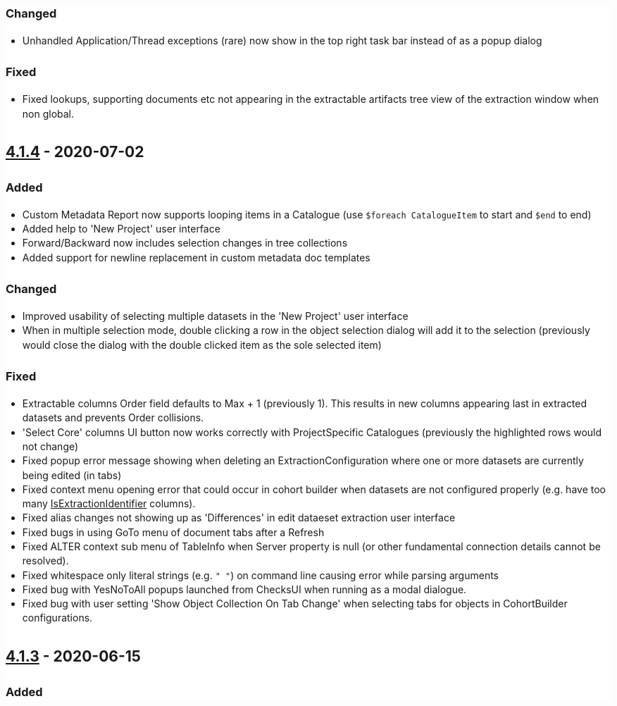 ### Changed

- Unhandled Application/Thread exceptions (rare) now show in the top right task bar instead of as a popup dialog

### Fixed

- Fixed lookups, supporting documents etc not appearing in the extractable artifacts tree view of the extraction window when non global.

## [4.1.4] - 2020-07-02

### Added

- Custom Metadata Report now supports looping items in a Catalogue (use `$foreach CatalogueItem` to start and `$end` to end)
- Added help to 'New Project' user interface
- Forward/Backward now includes selection changes in tree collections
- Added support for newline replacement in custom metadata doc templates

### Changed

- Improved usability of selecting multiple datasets in the 'New Project' user interface
- When in multiple selection mode, double clicking a row in the object selection dialog will add it to the selection (previously would close the dialog with the double clicked item as the sole selected item)

### Fixed

- Extractable columns Order field defaults to Max + 1 (previously 1).  This results in new columns appearing last in extracted datasets and prevents Order collisions.
- 'Select Core' columns UI button now works correctly with ProjectSpecific Catalogues (previously the highlighted rows would not change)
- Fixed popup error message showing when deleting an ExtractionConfiguration where one or more datasets are currently being edited (in tabs) 
- Fixed context menu opening error that could occur in cohort builder when datasets are not configured properly (e.g. have too many [IsExtractionIdentifier] columns).
- Fixed alias changes not showing up as 'Differences' in edit dataeset extraction user interface
- Fixed bugs in using GoTo menu of document tabs after a Refresh
- Fixed ALTER context sub menu of TableInfo when Server property is null (or other fundamental connection details cannot be resolved).
- Fixed whitespace only literal strings (e.g. `" "`) on command line causing error while parsing arguments
- Fixed bug with YesNoToAll popups launched from ChecksUI when running as a modal dialogue.
- Fixed bug with user setting 'Show Object Collection On Tab Change' when selecting tabs for objects in CohortBuilder configurations.

## [4.1.3] - 2020-06-15

### Added


[Unreleased]: https://github.com/HicServices/RDMP/compare/v8.1.0...main
[8.1.0]: https://github.com/HicServices/RDMP/compare/v8.0.7...v8.1.0
[8.0.7]: https://github.com/HicServices/RDMP/compare/v8.0.6...v8.0.7
[8.0.6]: https://github.com/HicServices/RDMP/compare/v8.0.5...v8.0.6
[8.0.5]: https://github.com/HicServices/RDMP/compare/v8.0.4...v8.0.5
[8.0.4]: https://github.com/HicServices/RDMP/compare/v8.0.3...v8.0.4
[8.0.3]: https://github.com/HicServices/RDMP/compare/v8.0.2...v8.0.3
[8.0.2]: https://github.com/HicServices/RDMP/compare/v8.0.1...v8.0.2
[8.0.1]: https://github.com/HicServices/RDMP/compare/v8.0.0...v8.0.1
[8.0.0]: https://github.com/HicServices/RDMP/compare/v7.0.20...v8.0.0
[7.0.20]: https://github.com/HicServices/RDMP/compare/v7.0.19...v7.0.20
[7.0.19]: https://github.com/HicServices/RDMP/compare/v7.0.18...v7.0.19
[7.0.18]: https://github.com/HicServices/RDMP/compare/v7.0.17...v7.0.18
[7.0.17]: https://github.com/HicServices/RDMP/compare/v7.0.16...v7.0.17
[7.0.16]: https://github.com/HicServices/RDMP/compare/v7.0.15...v7.0.16
[7.0.15]: https://github.com/HicServices/RDMP/compare/v7.0.14...v7.0.15
[7.0.14]: https://github.com/HicServices/RDMP/compare/v7.0.13...v7.0.14
[7.0.13]: https://github.com/HicServices/RDMP/compare/v7.0.12...v7.0.13
[7.0.12]: https://github.com/HicServices/RDMP/compare/v7.0.11...v7.0.12
[7.0.11]: https://github.com/HicServices/RDMP/compare/v7.0.10...v7.0.11
[7.0.10]: https://github.com/HicServices/RDMP/compare/v7.0.9...v7.0.10
[7.0.9]: https://github.com/HicServices/RDMP/compare/v7.0.8...v7.0.9
[7.0.8]: https://github.com/HicServices/RDMP/compare/v7.0.7...v7.0.8
[7.0.7]: https://github.com/HicServices/RDMP/compare/v7.0.6...v7.0.7
[7.0.6]: https://github.com/HicServices/RDMP/compare/v7.0.5...v7.0.6
[7.0.5]: https://github.com/HicServices/RDMP/compare/v7.0.4...v7.0.5
[7.0.4]: https://github.com/HicServices/RDMP/compare/v7.0.3...v7.0.4
[7.0.3]: https://github.com/HicServices/RDMP/compare/v7.0.2...v7.0.3
[7.0.2]: https://github.com/HicServices/RDMP/compare/v7.0.1...v7.0.2
[7.0.1]: https://github.com/HicServices/RDMP/compare/v7.0.0...v7.0.1
[7.0.0]: https://github.com/HicServices/RDMP/compare/v6.0.2...v7.0.0
[6.0.2]: https://github.com/HicServices/RDMP/compare/v6.0.1...v6.0.2
[6.0.1]: https://github.com/HicServices/RDMP/compare/v6.0.0...v6.0.1
[6.0.0]: https://github.com/HicServices/RDMP/compare/v5.0.3...v6.0.0
[5.0.3]: https://github.com/HicServices/RDMP/compare/v5.0.2...v5.0.3
[5.0.2]: https://github.com/HicServices/RDMP/compare/v5.0.1...v5.0.2
[5.0.1]: https://github.com/HicServices/RDMP/compare/v5.0.0...v5.0.1
[5.0.0]: https://github.com/HicServices/RDMP/compare/v4.2.4...v5.0.0
[4.2.4]: https://github.com/HicServices/RDMP/compare/v4.2.3...v4.2.4
[4.2.3]: https://github.com/HicServices/RDMP/compare/v4.2.2...v4.2.3
[4.2.2]: https://github.com/HicServices/RDMP/compare/v4.2.1...v4.2.2
[4.2.1]: https://github.com/HicServices/RDMP/compare/v4.2.0...v4.2.1
[4.2.0]: https://github.com/HicServices/RDMP/compare/v4.1.9...v4.2.0
[4.1.9]: https://github.com/HicServices/RDMP/compare/v4.1.8...v4.1.9
[4.1.8]: https://github.com/HicServices/RDMP/compare/v4.1.7...v4.1.8
[4.1.7]: https://github.com/HicServices/RDMP/compare/v4.1.6...v4.1.7
[4.1.6]: https://github.com/HicServices/RDMP/compare/v4.1.5...v4.1.6
[4.1.5]: https://github.com/HicServices/RDMP/compare/v4.1.4...v4.1.5
[4.1.4]: https://github.com/HicServices/RDMP/compare/v4.1.3...v4.1.4
[4.1.3]: https://github.com/HicServices/RDMP/compare/v4.1.2...v4.1.3
[4.1.2]: https://github.com/HicServices/RDMP/compare/v4.1.1...v4.1.2
[4.1.1]: https://github.com/HicServices/RDMP/compare/v4.1.0...v4.1.1
[4.1.0]: https://github.com/HicServices/RDMP/compare/v4.0.3...v4.1.0
[4.0.3]: https://github.com/HicServices/RDMP/compare/v4.0.2...v4.0.3
[4.0.2]: https://github.com/HicServices/RDMP/compare/v4.0.1...v4.0.2
[4.0.1]: https://github.com/HicServices/RDMP/compare/v4.0.1-rc3...v4.0.1
[4.0.1-rc3]: https://github.com/HicServices/RDMP/compare/v4.0.1-rc2...v4.0.1-rc3
[4.0.1-rc2]: https://github.com/HicServices/RDMP/compare/v4.0.1-rc1...v4.0.1-rc2
[4.0.1-rc1]: https://github.com/HicServices/RDMP/compare/v3.2.1...v4.0.1-rc1
[3.2.1]: https://github.com/HicServices/RDMP/compare/v3.2.1-rc4...v3.2.1
[3.2.1-rc4]: https://github.com/HicServices/RDMP/compare/v3.2.1-rc3...v3.2.1-rc4
[3.2.1-rc3]: https://github.com/HicServices/RDMP/compare/v3.2.1-rc2...v3.2.1-rc3
[3.2.1-rc2]: https://github.com/HicServices/RDMP/compare/3.2.1-rc1...v3.2.1-rc2
[3.2.1-rc1]: https://github.com/HicServices/RDMP/compare/3.2.0...3.2.1-rc1
[3.2.0]: https://github.com/HicServices/RDMP/compare/v3.2.0-rc1...3.2.0
[3.2.0-rc1]: https://github.com/HicServices/RDMP/compare/3.1.0...v3.2.0-rc1
[3.1.0]: https://github.com/HicServices/RDMP/compare/v3.0.16-rc2...3.1.0
[3.0.16-rc2]: https://github.com/HicServices/RDMP/compare/v3.0.16-rc...v3.0.16-rc2
[3.0.16-rc]: https://github.com/HicServices/RDMP/compare/v3.0.15...v3.0.16-rc
[FAnsiSql]: https://github.com/HicServices/FAnsiSql/
[BadMedicine]: https://github.com/HicServices/BadMedicine/
[ExtractionProgress]: ./Documentation/CodeTutorials/Glossary.md#ExtractionProgress
[DBMS]: ./Documentation/CodeTutorials/Glossary.md#DBMS
[UNION]: ./Documentation/CodeTutorials/Glossary.md#UNION
[INTERSECT]: ./Documentation/CodeTutorials/Glossary.md#INTERSECT
[EXCEPT]: ./Documentation/CodeTutorials/Glossary.md#EXCEPT
[IsExtractionIdentifier]: ./Documentation/CodeTutorials/Glossary.md#IsExtractionIdentifier
[DataAccessCredentials]: ./Documentation/CodeTutorials/Glossary.md#DataAccessCredentials
[Catalogue]: ./Documentation/CodeTutorials/Glossary.md#Catalogue
[SupportingDocument]: ./Documentation/CodeTutorials/Glossary.md#SupportingDocument
[TableInfo]: ./Documentation/CodeTutorials/Glossary.md#TableInfo
[ExtractionConfiguration]: ./Documentation/CodeTutorials/Glossary.md#ExtractionConfiguration
[Project]: ./Documentation/CodeTutorials/Glossary.md#Project
[CatalogueItem]: ./Documentation/CodeTutorials/Glossary.md#CatalogueItem
[ExtractionInformation]: ./Documentation/CodeTutorials/Glossary.md#ExtractionInformation
[ColumnInfo]: ./Documentation/CodeTutorials/Glossary.md#ColumnInfo
[CacheProgress]: ./Documentation/CodeTutorials/Glossary.md#CacheProgress
[JoinInfo]: ./Documentation/CodeTutorials/Glossary.md#JoinInfo
[AggregateConfiguration]: ./Documentation/CodeTutorials/Glossary.md#AggregateConfiguration
[PipelineComponent]: ./Documentation/CodeTutorials/Glossary.md#PipelineComponent
[Pipeline]: ./Documentation/CodeTutorials/Glossary.md#Pipeline
[Pipelines]: ./Documentation/CodeTutorials/Glossary.md#Pipeline
[Lookup]: ./Documentation/CodeTutorials/Glossary.md#Lookup
[CohortIdentificationConfiguration]: ./Documentation/CodeTutorials/Glossary.md#CohortIdentificationConfiguration
[LoadMetadata]: ./Documentation/CodeTutorials/Glossary.md#LoadMetadata
[ExtractableCohort]: ./Documentation/CodeTutorials/Glossary.md#ExtractableCohort
[CohortAggregateContainer]: ./Documentation/CodeTutorials/Glossary.md#CohortAggregateContainer
[ExtractionFilter]: ./Documentation/CodeTutorials/Glossary.md#ExtractionFilter
[MigrateUsages]: https://github.com/HicServices/RDMP/pull/666
[ExternalDatabaseServer]: ./Documentation/CodeTutorials/Glossary.md#ExternalDatabaseServer
[RemoteDatabaseAttacher]: ./Rdmp.Core/DataLoad/Modules/Attachers/RemoteDatabaseAttacher.cs
